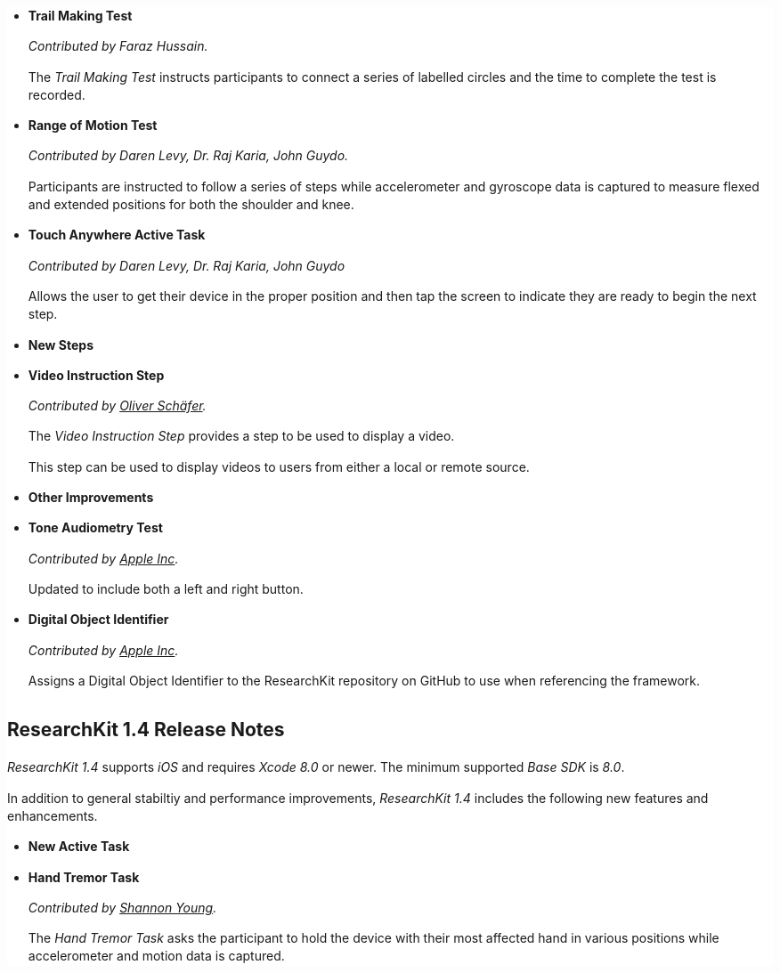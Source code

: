  - **Trail Making Test**

    *Contributed by Faraz Hussain.*

    The *Trail Making Test* instructs participants to connect a series of labelled circles and the time to complete the test is recorded.

 - **Range of Motion Test**

    *Contributed by Daren Levy, Dr. Raj Karia, John Guydo.*

    Participants are instructed to follow a series of steps while accelerometer and gyroscope data is captured to measure flexed and extended positions for both the shoulder and knee.
    
 - **Touch Anywhere Active Task**

    *Contributed by Daren Levy, Dr. Raj Karia, John Guydo*

    Allows the user to get their device in the proper position and then tap the screen to indicate they are ready to  begin the next step.
    
- **New Steps**

 - **Video Instruction Step**

    *Contributed by [Oliver Schäfer](https://github.com/oliverschaefer).*

    The *Video Instruction Step* provides a step to be used to display a video.

    This step can be used to display videos to users from either a local or remote source.

- **Other Improvements**
 
 - **Tone Audiometry Test**

    *Contributed by [Apple Inc](https://github.com/researchkit).*

    Updated to include both a left and right button.

 - **Digital Object Identifier**

    *Contributed by [Apple Inc](https://github.com/researchkit).*

    Assigns a Digital Object Identifier to the ResearchKit repository on GitHub to use when referencing the framework.


## ResearchKit 1.4 Release Notes

*ResearchKit 1.4* supports *iOS* and requires *Xcode 8.0* or newer. The minimum supported *Base SDK* is *8.0*.

In addition to general stabiltiy and performance improvements, *ResearchKit 1.4* includes the following new features and enhancements.

- **New Active Task**

 - **Hand Tremor Task**

    *Contributed by [Shannon Young](https://github.com/syoung-smallwisdom).*

    The *Hand Tremor Task* asks the participant to hold the device with their most affected hand in various positions while accelerometer and motion data is captured.
